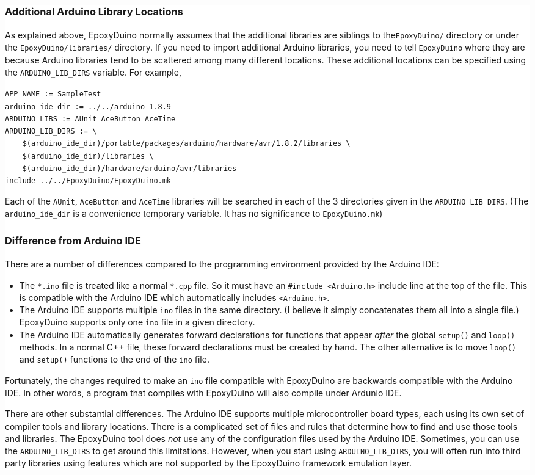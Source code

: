 <a name="AdditionalLibraryLocations"></a>
### Additional Arduino Library Locations

As explained above, EpoxyDuino normally assumes that the additional libraries
are siblings to the`EpoxyDuino/` directory or under the `EpoxyDuino/libraries/`
directory. If you need to import additional Arduino libraries, you need to tell
`EpoxyDuino` where they are because Arduino libraries tend to be scattered among
many different locations. These additional locations can be specified using the
`ARDUINO_LIB_DIRS` variable. For example,

```
APP_NAME := SampleTest
arduino_ide_dir := ../../arduino-1.8.9
ARDUINO_LIBS := AUnit AceButton AceTime
ARDUINO_LIB_DIRS := \
	$(arduino_ide_dir)/portable/packages/arduino/hardware/avr/1.8.2/libraries \
	$(arduino_ide_dir)/libraries \
	$(arduino_ide_dir)/hardware/arduino/avr/libraries
include ../../EpoxyDuino/EpoxyDuino.mk
```

Each of the `AUnit`, `AceButton` and `AceTime` libraries will be searched in
each of the 3 directories given in the `ARDUINO_LIB_DIRS`. (The
`arduino_ide_dir` is a convenience temporary variable. It has no significance to
`EpoxyDuino.mk`)

<a name="DifferenceFromArduinoIDE"></a>
### Difference from Arduino IDE

There are a number of differences compared to the programming environment
provided by the Arduino IDE:

* The `*.ino` file is treated like a normal `*.cpp` file. So it must have
  an `#include <Arduino.h>` include line at the top of the file. This is
  compatible with the Arduino IDE which automatically includes `<Arduino.h>`.
* The Arduino IDE supports multiple `ino` files in the same directory. (I
  believe it simply concatenates them all into a single file.) EpoxyDuino
  supports only one `ino` file in a given directory.
* The Arduino IDE automatically generates forward declarations for functions
  that appear *after* the global `setup()` and `loop()` methods. In a normal
  C++ file, these forward declarations must be created by hand. The other
  alternative is to move `loop()` and `setup()` functions to the end of the
  `ino` file.

Fortunately, the changes required to make an `ino` file compatible with
EpoxyDuino are backwards compatible with the Arduino IDE. In other words, a
program that compiles with EpoxyDuino will also compile under Ardunio IDE.

There are other substantial differences. The Arduino IDE supports multiple
microcontroller board types, each using its own set of compiler tools and
library locations. There is a complicated set of files and rules that determine
how to find and use those tools and libraries. The EpoxyDuino tool does *not*
use any of the configuration files used by the Arduino IDE. Sometimes, you can
use the `ARDUINO_LIB_DIRS` to get around this limitations. However, when you
start using `ARDUINO_LIB_DIRS`, you will often run into third party libraries
using features which are not supported by the EpoxyDuino framework emulation
layer.
